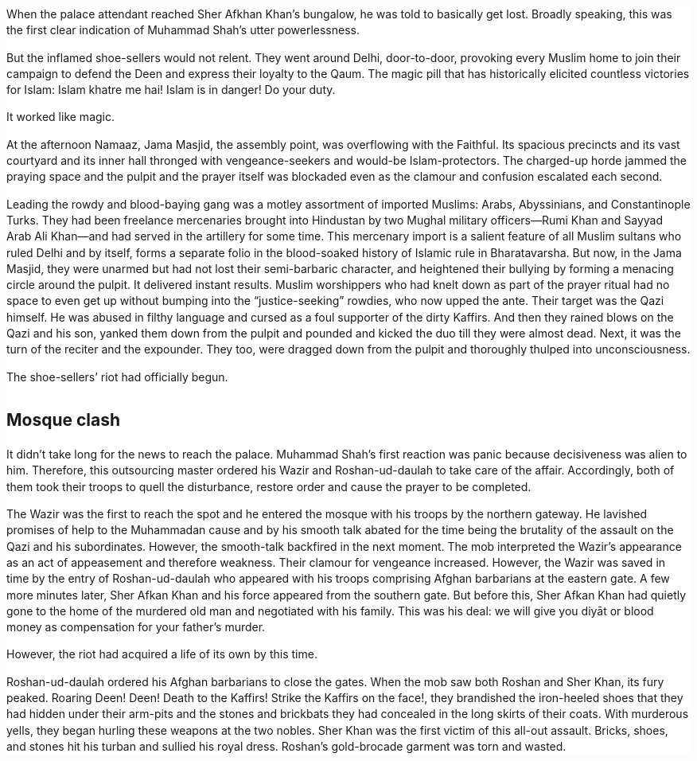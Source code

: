 When the palace attendant reached Sher Afkhan Khan’s bungalow, he was told to basically get lost. Broadly speaking, this was the first clear indication of Muhammad Shah’s utter powerlessness.

But the inflamed shoe-sellers would not relent. They went around Delhi, door-to-door, provoking every Muslim home to join their campaign to defend the Deen and express their loyalty to the Qaum. The magic pill that has historically elicited countless victories for Islam: Islam khatre me hai! Islam is in danger! Do your duty.

It worked like magic.

At the afternoon Namaaz, Jama Masjid, the assembly point, was overflowing with the Faithful. Its spacious precincts and its vast courtyard and its inner hall thronged with vengeance-seekers and would-be Islam-protectors. The charged-up horde jammed the praying space and the pulpit and the prayer itself was blockaded even as the clamour and confusion escalated each second.

Leading the rowdy and blood-baying gang was a motley assortment of imported Muslims: Arabs, Abyssinians, and Constantinople Turks. They had been freelance mercenaries brought into Hindustan by two Mughal military officers—Rumi Khan and Sayyad Arab Ali Khan—and had served in the artillery for some time. This mercenary import is a salient feature of all Muslim sultans who ruled Delhi and by itself, forms a separate folio in the blood-soaked history of Islamic rule in Bharatavarsha. But now, in the Jama Masjid, they were unarmed but had not lost their semi-barbaric character, and heightened their bullying by forming a menacing circle around the pulpit. It delivered instant results. Muslim worshippers who had knelt down as part of the prayer ritual had no space to even get up without bumping into the “justice-seeking” rowdies, who now upped the ante. Their target was the Qazi himself. He was abused in filthy language and cursed as a foul supporter of the dirty Kaffirs. And then they rained blows on the Qazi and his son, yanked them down from the pulpit and pounded and kicked the duo till they were almost dead. Next, it was the turn of the reciter and the expounder. They too, were dragged down from the pulpit and thoroughly thulped into unconsciousness.

The shoe-sellers’ riot had officially begun.

## Mosque clash
It didn’t take long for the news to reach the palace. Muhammad Shah’s first reaction was panic because decisiveness was alien to him. Therefore, this outsourcing master ordered his Wazir and Roshan-ud-daulah to take care of the affair. Accordingly, both of them took their troops to quell the disturbance, restore order and cause the prayer to be completed.

The Wazir was the first to reach the spot and he entered the mosque with his troops by the northern gateway. He lavished promises of help to the Muhammadan cause and by his smooth talk abated for the time being the brutality of the assault on the Qazi and his subordinates. However, the smooth-talk backfired in the next moment. The mob interpreted the Wazir’s appearance as an act of appeasement and therefore weakness. Their clamour for vengeance increased. However, the Wazir was saved in time by the entry of Roshan-ud-daulah who appeared with his troops comprising Afghan barbarians at the eastern gate. A few more minutes later, Sher Afkan Khan and his force appeared from the southern gate. But before this, Sher Afkan Khan had quietly gone to the home of the murdered old man and negotiated with his family. This was his deal: we will give you diyāt or blood money as compensation for your father’s murder.

However, the riot had acquired a life of its own by this time.

Roshan-ud-daulah ordered his Afghan barbarians to close the gates. When the mob saw both Roshan and Sher Khan, its fury peaked. Roaring Deen! Deen! Death to the Kaffirs! Strike the Kaffirs on the face!, they brandished the iron-heeled shoes that they had hidden under their arm-pits and the stones and brickbats they had concealed in the long skirts of their coats. With murderous yells, they began hurling these weapons at the two nobles. Sher Khan was the first victim of this all-out assault. Bricks, shoes, and stones hit his turban and sullied his royal dress. Roshan’s gold-brocade garment was torn and wasted.
